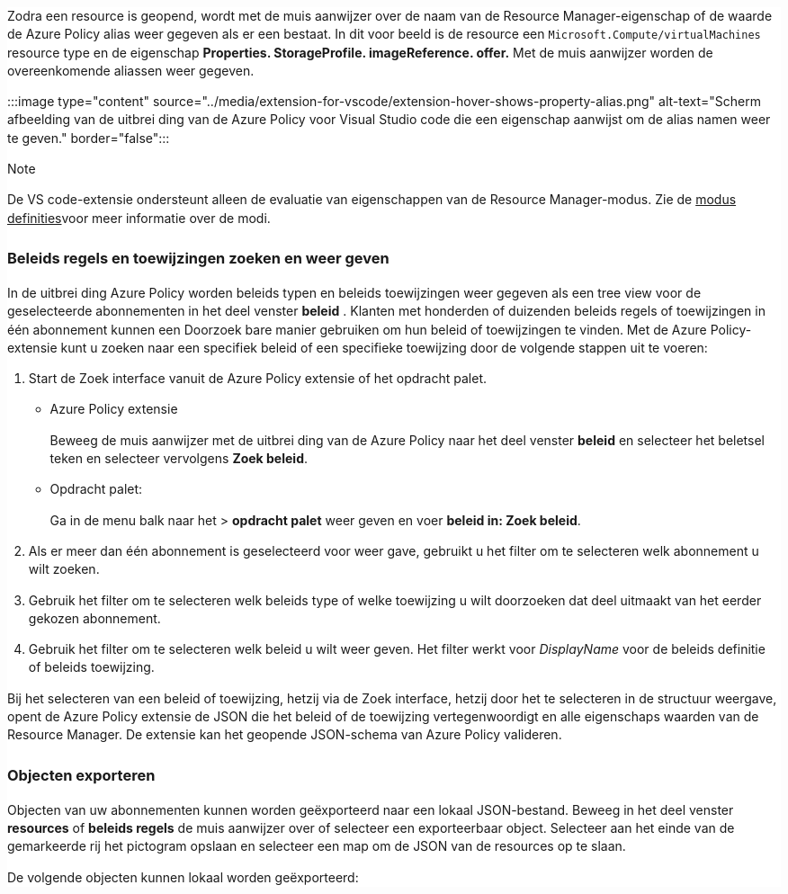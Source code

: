Zodra een resource is geopend, wordt met de muis aanwijzer over de naam van de Resource Manager-eigenschap of de waarde de Azure Policy alias weer gegeven als er een bestaat. In dit voor beeld is de resource een `Microsoft.Compute/virtualMachines` resource type en de eigenschap **Properties. StorageProfile. imageReference. offer.** Met de muis aanwijzer worden de overeenkomende aliassen weer gegeven.

:::image type="content" source="../media/extension-for-vscode/extension-hover-shows-property-alias.png" alt-text="Scherm afbeelding van de uitbrei ding van de Azure Policy voor Visual Studio code die een eigenschap aanwijst om de alias namen weer te geven." border="false":::

> [!NOTE]
> De VS code-extensie ondersteunt alleen de evaluatie van eigenschappen van de Resource Manager-modus. Zie de [modus definities](../concepts/definition-structure.md#mode)voor meer informatie over de modi.

### <a name="search-for-and-view-policies-and-assignments"></a>Beleids regels en toewijzingen zoeken en weer geven

In de uitbrei ding Azure Policy worden beleids typen en beleids toewijzingen weer gegeven als een tree view voor de geselecteerde abonnementen in het deel venster **beleid** . Klanten met honderden of duizenden beleids regels of toewijzingen in één abonnement kunnen een Doorzoek bare manier gebruiken om hun beleid of toewijzingen te vinden. Met de Azure Policy-extensie kunt u zoeken naar een specifiek beleid of een specifieke toewijzing door de volgende stappen uit te voeren:

1. Start de Zoek interface vanuit de Azure Policy extensie of het opdracht palet.

   - Azure Policy extensie

     Beweeg de muis aanwijzer met de uitbrei ding van de Azure Policy naar het deel venster **beleid** en selecteer het beletsel teken en selecteer vervolgens **Zoek beleid**.

   - Opdracht palet:

     Ga in de menu balk naar het  > **opdracht palet** weer geven en voer **beleid in: Zoek beleid**.

1. Als er meer dan één abonnement is geselecteerd voor weer gave, gebruikt u het filter om te selecteren welk abonnement u wilt zoeken.

1. Gebruik het filter om te selecteren welk beleids type of welke toewijzing u wilt doorzoeken dat deel uitmaakt van het eerder gekozen abonnement.

1. Gebruik het filter om te selecteren welk beleid u wilt weer geven. Het filter werkt voor _DisplayName_ voor de beleids definitie of beleids toewijzing.

Bij het selecteren van een beleid of toewijzing, hetzij via de Zoek interface, hetzij door het te selecteren in de structuur weergave, opent de Azure Policy extensie de JSON die het beleid of de toewijzing vertegenwoordigt en alle eigenschaps waarden van de Resource Manager. De extensie kan het geopende JSON-schema van Azure Policy valideren.

### <a name="export-objects"></a>Objecten exporteren

Objecten van uw abonnementen kunnen worden geëxporteerd naar een lokaal JSON-bestand. Beweeg in het deel venster **resources** of **beleids regels** de muis aanwijzer over of selecteer een exporteerbaar object. Selecteer aan het einde van de gemarkeerde rij het pictogram opslaan en selecteer een map om de JSON van de resources op te slaan.

De volgende objecten kunnen lokaal worden geëxporteerd:
